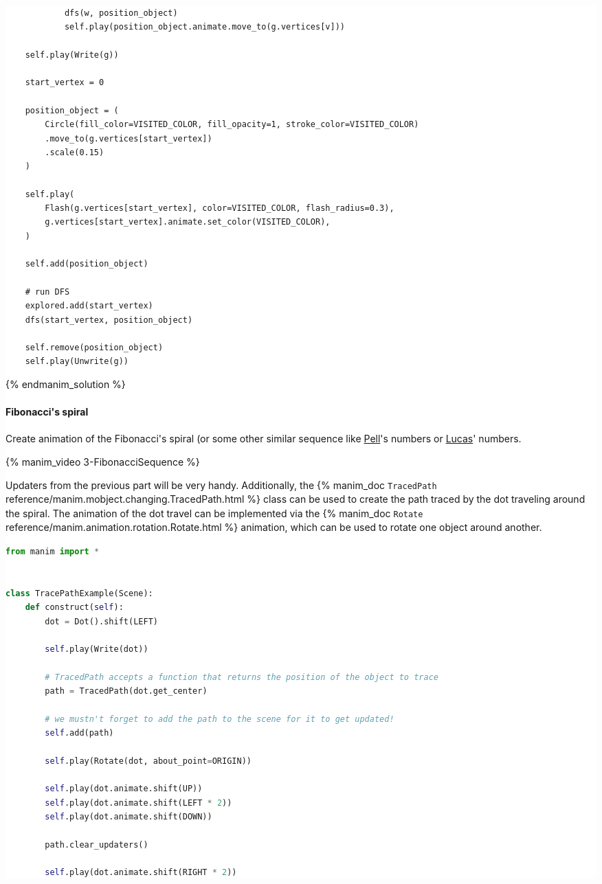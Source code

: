                 dfs(w, position_object)
                self.play(position_object.animate.move_to(g.vertices[v]))

        self.play(Write(g))

        start_vertex = 0

        position_object = (
            Circle(fill_color=VISITED_COLOR, fill_opacity=1, stroke_color=VISITED_COLOR)
            .move_to(g.vertices[start_vertex])
            .scale(0.15)
        )

        self.play(
            Flash(g.vertices[start_vertex], color=VISITED_COLOR, flash_radius=0.3),
            g.vertices[start_vertex].animate.set_color(VISITED_COLOR),
        )

        self.add(position_object)

        # run DFS
        explored.add(start_vertex)
        dfs(start_vertex, position_object)

        self.remove(position_object)
        self.play(Unwrite(g))
{% endmanim_solution %}

#### Fibonacci's spiral
Create animation of the Fibonacci's spiral (or some other similar sequence like [Pell](https://en.wikipedia.org/wiki/Pell_number)'s numbers or [Lucas](https://en.wikipedia.org/wiki/Lucas_number)' numbers.

{% manim_video 3-FibonacciSequence %}

Updaters from the previous part will be very handy.
Additionally, the {% manim_doc `TracedPath` reference/manim.mobject.changing.TracedPath.html %} class can be used to create the path traced by the dot traveling around the spiral.
The animation of the dot travel can be implemented via the {% manim_doc `Rotate` reference/manim.animation.rotation.Rotate.html %} animation, which can be used to rotate one object around another.

```py
from manim import *


class TracePathExample(Scene):
    def construct(self):
        dot = Dot().shift(LEFT)

        self.play(Write(dot))

        # TracedPath accepts a function that returns the position of the object to trace
        path = TracedPath(dot.get_center)

        # we mustn't forget to add the path to the scene for it to get updated!
        self.add(path)

        self.play(Rotate(dot, about_point=ORIGIN))

        self.play(dot.animate.shift(UP))
        self.play(dot.animate.shift(LEFT * 2))
        self.play(dot.animate.shift(DOWN))

        path.clear_updaters()

        self.play(dot.animate.shift(RIGHT * 2))
```